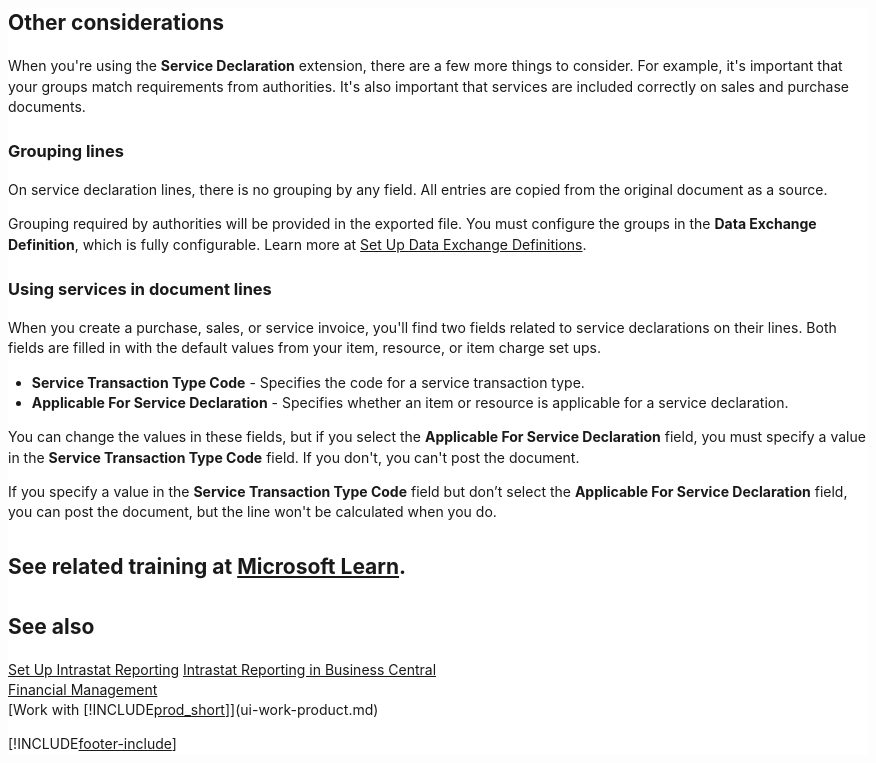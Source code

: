 ## <a name="other-considerations"></a><a name="other-considerations"></a>Other considerations

When you're using the **Service Declaration** extension, there are a few more things to consider. For example, it's important that your groups match requirements from authorities. It's also important that services are included correctly on sales and purchase documents.

### <a name="grouping-lines"></a><a name="grouping-lines"></a>Grouping lines

On service declaration lines, there is no grouping by any field. All entries are copied from the original document as a source.

Grouping required by authorities will be provided in the exported file. You must configure the groups in the **Data Exchange Definition**, which is fully configurable. Learn more at [Set Up Data Exchange Definitions](across-how-to-set-up-data-exchange-definitions.md).

### <a name="using-services-in-document-lines"></a><a name="using-services-in-document-lines"></a>Using services in document lines

When you create a purchase, sales, or service  invoice, you'll find two fields related to service declarations on their lines. Both fields are filled in with the default values from your item, resource, or item charge set ups.

- **Service Transaction Type Code** - Specifies the code for a service transaction type.
- **Applicable For Service Declaration** - Specifies whether an item or resource is applicable for a service declaration.

You can change the values in these fields, but if you select the **Applicable For Service Declaration** field, you must specify a value in the **Service Transaction Type Code** field. If you don't, you can't post the document.

If you specify a value in the **Service Transaction Type Code** field but don’t select the **Applicable For Service Declaration** field, you can post the document, but the line won't be calculated when you do.

## <a name="see-related-training-at-microsoft-learn"></a><a name="see-related-training-at-microsoft-learn"></a>See related training at [Microsoft Learn](/learn/modules/process-intrastat-dynamics-365-business-central/index).

## <a name="see-also"></a><a name="see-also"></a>See also

[Set Up Intrastat Reporting](finance-how-setup-report-intrastat.md)
[Intrastat Reporting in Business Central](finance-how-report-intrastat.md)  
[Financial Management](finance.md)  
[Work with [!INCLUDE[prod_short](includes/prod_short.md)]](ui-work-product.md)  

[!INCLUDE[footer-include](includes/footer-banner.md)]
